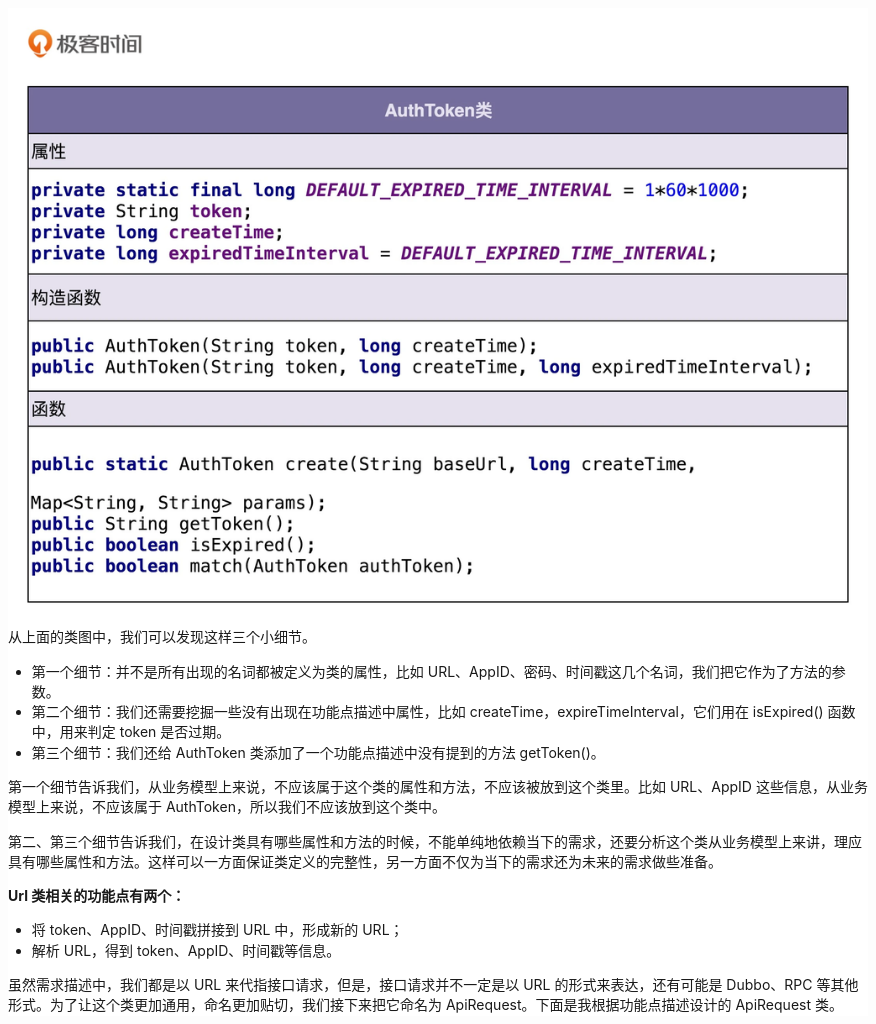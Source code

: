 ![](_images/1-7.png)
从上面的类图中，我们可以发现这样三个小细节。

- 第一个细节：并不是所有出现的名词都被定义为类的属性，比如 URL、AppID、密码、时间戳这几个名词，我们把它作为了方法的参数。
- 第二个细节：我们还需要挖掘一些没有出现在功能点描述中属性，比如 createTime，expireTimeInterval，它们用在 isExpired() 函数中，用来判定 token 是否过期。
- 第三个细节：我们还给 AuthToken 类添加了一个功能点描述中没有提到的方法 getToken()。

第一个细节告诉我们，从业务模型上来说，不应该属于这个类的属性和方法，不应该被放到这个类里。比如 URL、AppID 这些信息，从业务模型上来说，不应该属于 AuthToken，所以我们不应该放到这个类中。

第二、第三个细节告诉我们，在设计类具有哪些属性和方法的时候，不能单纯地依赖当下的需求，还要分析这个类从业务模型上来讲，理应具有哪些属性和方法。这样可以一方面保证类定义的完整性，另一方面不仅为当下的需求还为未来的需求做些准备。

**Url 类相关的功能点有两个：**
- 将 token、AppID、时间戳拼接到 URL 中，形成新的 URL；
- 解析 URL，得到 token、AppID、时间戳等信息。

虽然需求描述中，我们都是以 URL 来代指接口请求，但是，接口请求并不一定是以 URL 的形式来表达，还有可能是 Dubbo、RPC 等其他形式。为了让这个类更加通用，命名更加贴切，我们接下来把它命名为 ApiRequest。下面是我根据功能点描述设计的 ApiRequest 类。